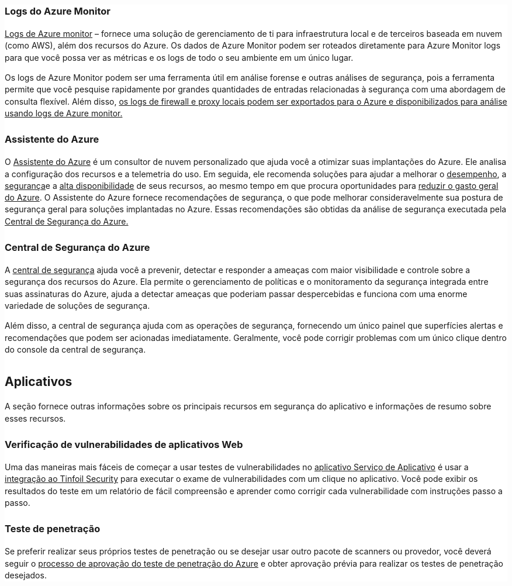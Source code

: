 ### <a name="azure-monitor-logs"></a>Logs do Azure Monitor
[Logs de Azure monitor](https://azure.microsoft.com/documentation/services/log-analytics/) – fornece uma solução de gerenciamento de ti para infraestrutura local e de terceiros baseada em nuvem (como AWS), além dos recursos do Azure. Os dados de Azure Monitor podem ser roteados diretamente para Azure Monitor logs para que você possa ver as métricas e os logs de todo o seu ambiente em um único lugar.

Os logs de Azure Monitor podem ser uma ferramenta útil em análise forense e outras análises de segurança, pois a ferramenta permite que você pesquise rapidamente por grandes quantidades de entradas relacionadas à segurança com uma abordagem de consulta flexível. Além disso, [os logs de firewall e proxy locais podem ser exportados para o Azure e disponibilizados para análise usando logs de Azure monitor.](../../azure-monitor/platform/agent-windows.md)

### <a name="azure-advisor"></a>Assistente do Azure
O [Assistente do Azure](../../advisor/index.yml) é um consultor de nuvem personalizado que ajuda você a otimizar suas implantações do Azure. Ele analisa a configuração dos recursos e a telemetria do uso. Em seguida, ele recomenda soluções para ajudar a melhorar o [desempenho](../../advisor/advisor-performance-recommendations.md), a [segurança](../../advisor/advisor-security-recommendations.md)e a [alta disponibilidade](../../advisor/advisor-high-availability-recommendations.md) de seus recursos, ao mesmo tempo em que procura oportunidades para [reduzir o gasto geral do Azure](../../advisor/advisor-cost-recommendations.md). O Assistente do Azure fornece recomendações de segurança, o que pode melhorar consideravelmente sua postura de segurança geral para soluções implantadas no Azure. Essas recomendações são obtidas da análise de segurança executada pela [Central de Segurança do Azure.](../../security-center/security-center-introduction.md)

### <a name="azure-security-center"></a>Central de Segurança do Azure
A [central de segurança](../../security-center/security-center-introduction.md) ajuda você a prevenir, detectar e responder a ameaças com maior visibilidade e controle sobre a segurança dos recursos do Azure. Ela permite o gerenciamento de políticas e o monitoramento da segurança integrada entre suas assinaturas do Azure, ajuda a detectar ameaças que poderiam passar despercebidas e funciona com uma enorme variedade de soluções de segurança.

Além disso, a central de segurança ajuda com as operações de segurança, fornecendo um único painel que superfícies alertas e recomendações que podem ser acionadas imediatamente. Geralmente, você pode corrigir problemas com um único clique dentro do console da central de segurança.
## <a name="applications"></a>Aplicativos
A seção fornece outras informações sobre os principais recursos em segurança do aplicativo e informações de resumo sobre esses recursos.

### <a name="web-application-vulnerability-scanning"></a>Verificação de vulnerabilidades de aplicativos Web
Uma das maneiras mais fáceis de começar a usar testes de vulnerabilidades no [aplicativo Serviço de Aplicativo](../../app-service/overview.md) é usar a [integração ao Tinfoil Security](https://azure.microsoft.com/blog/web-vulnerability-scanning-for-azure-app-service-powered-by-tinfoil-security/) para executar o exame de vulnerabilidades com um clique no aplicativo. Você pode exibir os resultados do teste em um relatório de fácil compreensão e aprender como corrigir cada vulnerabilidade com instruções passo a passo.

### <a name="penetration-testing"></a>Teste de penetração
Se preferir realizar seus próprios testes de penetração ou se desejar usar outro pacote de scanners ou provedor, você deverá seguir o [processo de aprovação do teste de penetração do Azure](./pen-testing.md) e obter aprovação prévia para realizar os testes de penetração desejados.
